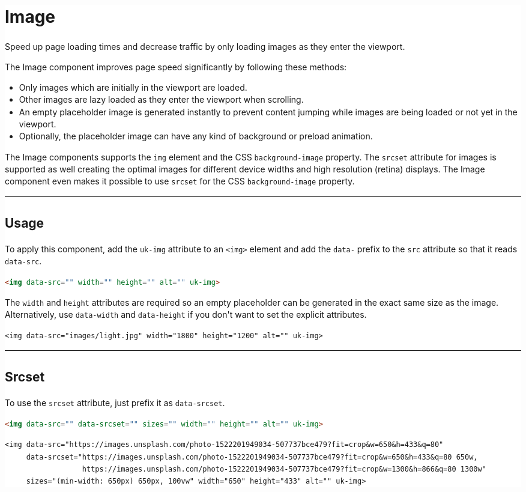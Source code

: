 # Image

<p class="uk-text-lead">Speed up page loading times and decrease traffic by only loading images as they enter the viewport.</p>

The Image component improves page speed significantly by following these methods:

- Only images which are initially in the viewport are loaded.
- Other images are lazy loaded as they enter the viewport when scrolling.
- An empty placeholder image is generated instantly to prevent content jumping while images are being loaded or not yet in the viewport.
- Optionally, the placeholder image can have any kind of background or preload animation.

The Image components supports the `img` element and the CSS `background-image` property. The `srcset` attribute for images is supported as well creating the optimal images for different device widths and high resolution (retina) displays. The Image component even makes it possible to use `srcset` for the CSS `background-image` property.

***

## Usage

To apply this component, add the `uk-img` attribute to an `<img>` element and add the `data-` prefix to the `src` attribute so that it reads `data-src`.

```html
<img data-src="" width="" height="" alt="" uk-img>
```

The `width` and `height` attributes are required so an empty placeholder can be generated in the exact same size as the image. Alternatively, use `data-width` and `data-height` if you don't want to set the explicit attributes.

```example
<img data-src="images/light.jpg" width="1800" height="1200" alt="" uk-img>
```

***

## Srcset

To use the `srcset` attribute, just prefix it as `data-srcset`.

```html
<img data-src="" data-srcset="" sizes="" width="" height="" alt="" uk-img>
```

```example
<img data-src="https://images.unsplash.com/photo-1522201949034-507737bce479?fit=crop&w=650&h=433&q=80"
     data-srcset="https://images.unsplash.com/photo-1522201949034-507737bce479?fit=crop&w=650&h=433&q=80 650w,
                  https://images.unsplash.com/photo-1522201949034-507737bce479?fit=crop&w=1300&h=866&q=80 1300w"
     sizes="(min-width: 650px) 650px, 100vw" width="650" height="433" alt="" uk-img>

```
